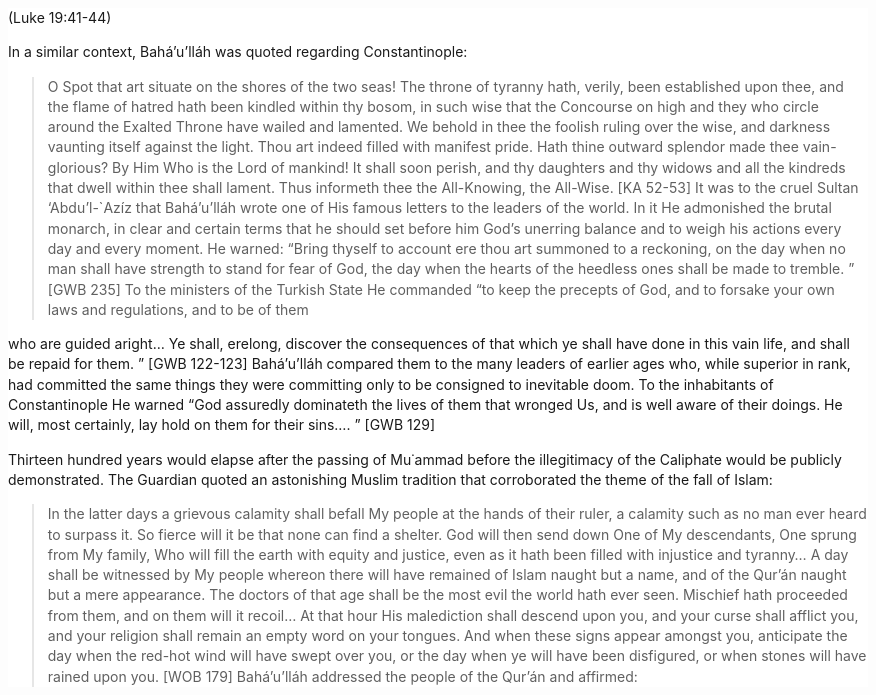 (Luke 19:41-44)

In a similar context, Bahá’u’lláh was quoted regarding
Constantinople:

> O Spot that art situate on the shores of the two seas!
> The throne of tyranny hath, verily, been established
> upon thee, and the flame of hatred hath been kindled
> within thy bosom, in such wise that the Concourse on
> high and they who circle around the Exalted Throne
> have wailed and lamented. We behold in thee the foolish
> ruling over the wise, and darkness vaunting itself
> against the light. Thou art indeed filled with manifest
> pride. Hath thine outward splendor made thee vain-
> glorious? By Him Who is the Lord of mankind! It shall
> soon perish, and thy daughters and thy widows and all
> the kindreds that dwell within thee shall lament. Thus
> informeth thee the All-Knowing, the All-Wise. [KA 52-53]
It was to the cruel Sultan ‘Abdu’l-`Azíz that Bahá’u’lláh
wrote one of His famous letters to the leaders of the world. In
it He admonished the brutal monarch, in clear and certain
terms that he should set before him God’s unerring balance and
to weigh his actions every day and every moment. He warned:
“Bring thyself to account ere thou art summoned to a
reckoning, on the day when no man shall have strength to stand
for fear of God, the day when the hearts of the heedless ones
shall be made to tremble. ” [GWB 235] To the ministers of the
Turkish State He commanded “to keep the precepts of God, and
to forsake your own laws and regulations, and to be of them

who are guided aright… Ye shall, erelong, discover the
consequences of that which ye shall have done in this vain life,
and shall be repaid for them. ” [GWB 122-123] Bahá’u’lláh
compared them to the many leaders of earlier ages who, while
superior in rank, had committed the same things they were
committing only to be consigned to inevitable doom. To the
inhabitants of Constantinople He warned “God assuredly
dominateth the lives of them that wronged Us, and is well aware
of their doings. He will, most certainly, lay hold on them for
their sins…. ” [GWB 129]

Thirteen hundred years would elapse after the passing of
Mu˙ammad before the illegitimacy of the Caliphate would be
publicly demonstrated. The Guardian quoted an astonishing
Muslim tradition that corroborated the theme of the fall of Islam:

> In the latter days a grievous calamity shall befall My
> people at the hands of their ruler, a calamity such as no
> man ever heard to surpass it. So fierce will it be that
> none can find a shelter. God will then send down One
> of My descendants, One sprung from My family, Who
> will fill the earth with equity and justice, even as it hath
> been filled with injustice and tyranny… A day shall be
> witnessed by My people whereon there will have
> remained of Islam naught but a name, and of the
> Qur’án naught but a mere appearance. The doctors of
> that age shall be the most evil the world hath ever seen.
> Mischief hath proceeded from them, and on them will
> it recoil… At that hour His malediction shall descend
> upon you, and your curse shall afflict you, and your
> religion shall remain an empty word on your tongues.
> And when these signs appear amongst you, anticipate
> the day when the red-hot wind will have swept over you,
> or the day when ye will have been disfigured, or when
> stones will have rained upon you. [WOB 179]
Bahá’u’lláh addressed the people of the Qur’án and affirmed: